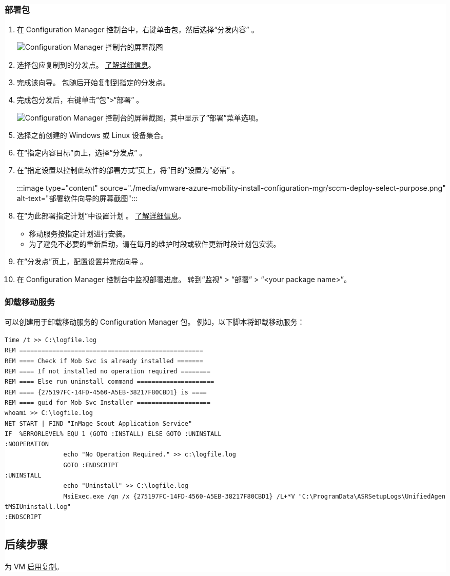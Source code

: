 ### <a name="deploy-the-package"></a>部署包

1. 在 Configuration Manager 控制台中，右键单击包，然后选择“分发内容”  。

    ![Configuration Manager 控制台的屏幕截图](./media/vmware-azure-mobility-install-configuration-mgr/sccm_distribute.png)

1. 选择包应复制到的分发点。 [了解详细信息](https://docs.microsoft.com/sccm/core/servers/deploy/configure/install-and-configure-distribution-points)。
1. 完成该向导。 包随后开始复制到指定的分发点。
1. 完成包分发后，右键单击“包”>“部署”  。

    ![Configuration Manager 控制台的屏幕截图，其中显示了“部署”菜单选项。](./media/vmware-azure-mobility-install-configuration-mgr/sccm_deploy.png)

1. 选择之前创建的 Windows 或 Linux 设备集合。
1. 在“指定内容目标”页上，选择“分发点”   。
1. 在“指定设置以控制此软件的部署方式”页上，将“目的”设置为“必需”    。

    :::image type="content" source="./media/vmware-azure-mobility-install-configuration-mgr/sccm-deploy-select-purpose.png" alt-text="部署软件向导的屏幕截图":::

1. 在“为此部署指定计划”中设置计划  。 [了解详细信息](https://docs.microsoft.com/sccm/apps/deploy-use/deploy-applications#bkmk_deploy-sched)。

    - 移动服务按指定计划进行安装。
    - 为了避免不必要的重新启动，请在每月的维护时段或软件更新时段计划包安装。

1. 在“分发点”页上，配置设置并完成向导  。
1. 在 Configuration Manager 控制台中监视部署进度。 转到“监视” > “部署” > “\<your package name\>”。

### <a name="uninstall-the-mobility-service"></a>卸载移动服务

可以创建用于卸载移动服务的 Configuration Manager 包。 例如，以下脚本将卸载移动服务：

```DOS
Time /t >> C:\logfile.log
REM ==================================================
REM ==== Check if Mob Svc is already installed =======
REM ==== If not installed no operation required ========
REM ==== Else run uninstall command =====================
REM ==== {275197FC-14FD-4560-A5EB-38217F80CBD1} is ====
REM ==== guid for Mob Svc Installer ====================
whoami >> C:\logfile.log
NET START | FIND "InMage Scout Application Service"
IF  %ERRORLEVEL% EQU 1 (GOTO :INSTALL) ELSE GOTO :UNINSTALL
:NOOPERATION
                echo "No Operation Required." >> c:\logfile.log
                GOTO :ENDSCRIPT
:UNINSTALL
                echo "Uninstall" >> C:\logfile.log
                MsiExec.exe /qn /x {275197FC-14FD-4560-A5EB-38217F80CBD1} /L+*V "C:\ProgramData\ASRSetupLogs\UnifiedAgentMSIUninstall.log"
:ENDSCRIPT
```

## <a name="next-steps"></a>后续步骤

为 VM [启用复制](vmware-azure-enable-replication.md)。


